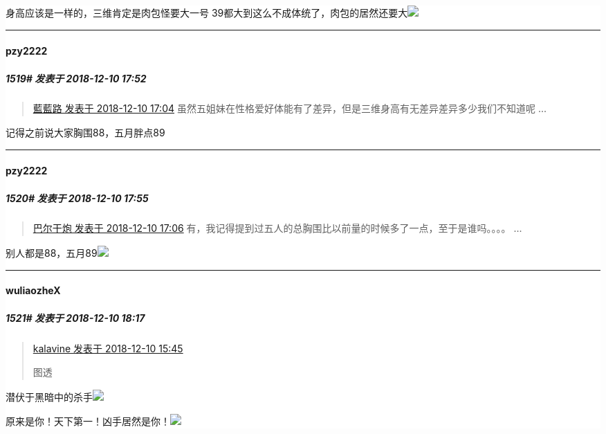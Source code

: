 身高应该是一样的，三维肯定是肉包怪要大一号</blockquote>
39都大到这么不成体统了，肉包的居然还要大<img src="https://static.saraba1st.com/image/smiley/face2017/018.png" referrerpolicy="no-referrer">







*****

####  pzy2222  
##### 1519#       发表于 2018-12-10 17:52



<blockquote><a href="httphttps://bbs.saraba1st.com/2b/forum.php?mod=redirect&amp;goto=findpost&amp;pid=41897214&amp;ptid=1552818" target="_blank">藍藍路 发表于 2018-12-10 17:04</a>
虽然五姐妹在性格爱好体能有了差异，但是三维身高有无差异差异多少我们不知道呢 ...</blockquote>
记得之前说大家胸围88，五月胖点89







*****

####  pzy2222  
##### 1520#       发表于 2018-12-10 17:55



<blockquote><a href="httphttps://bbs.saraba1st.com/2b/forum.php?mod=redirect&amp;goto=findpost&amp;pid=41897247&amp;ptid=1552818" target="_blank">巴尔干炮 发表于 2018-12-10 17:06</a>
有，我记得提到过五人的总胸围比以前量的时候多了一点，至于是谁吗。。。。 ...</blockquote>
别人都是88，五月89<img src="https://static.saraba1st.com/image/smiley/face2017/068.png" referrerpolicy="no-referrer">







*****

####  wuliaozheX  
##### 1521#       发表于 2018-12-10 18:17



<blockquote><a href="httphttps://bbs.saraba1st.com/2b/forum.php?mod=redirect&amp;goto=findpost&amp;pid=41896163&amp;ptid=1552818" target="_blank">kalavine 发表于 2018-12-10 15:45</a>

图透</blockquote>
潜伏于黑暗中的杀手<img src="https://static.saraba1st.com/image/smiley/face2017/087.gif" referrerpolicy="no-referrer">

原来是你！天下第一！凶手居然是你！<img src="https://static.saraba1st.com/image/smiley/face2017/068.png" referrerpolicy="no-referrer">




